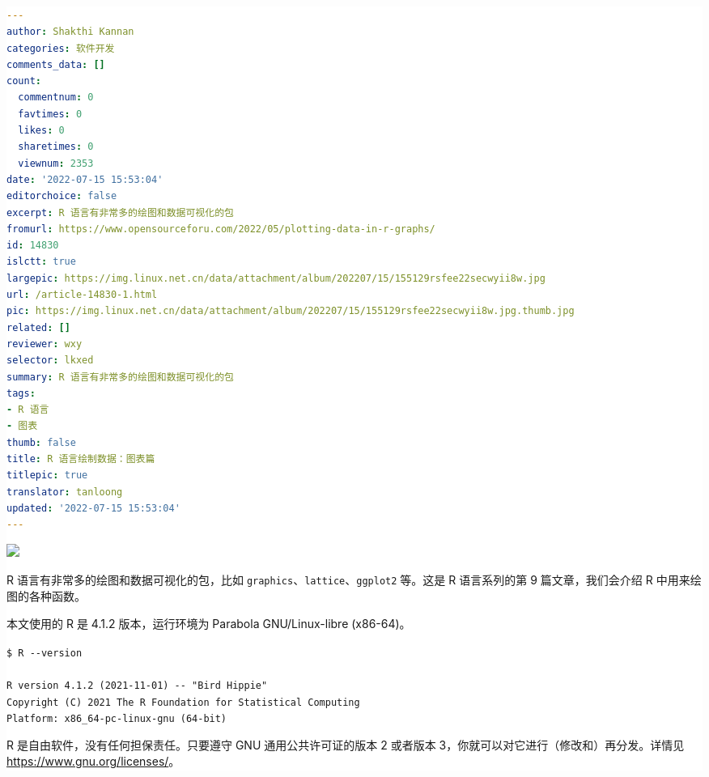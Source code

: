 ```yaml
---
author: Shakthi Kannan
categories: 软件开发
comments_data: []
count:
  commentnum: 0
  favtimes: 0
  likes: 0
  sharetimes: 0
  viewnum: 2353
date: '2022-07-15 15:53:04'
editorchoice: false
excerpt: R 语言有非常多的绘图和数据可视化的包
fromurl: https://www.opensourceforu.com/2022/05/plotting-data-in-r-graphs/
id: 14830
islctt: true
largepic: https://img.linux.net.cn/data/attachment/album/202207/15/155129rsfee22secwyii8w.jpg
url: /article-14830-1.html
pic: https://img.linux.net.cn/data/attachment/album/202207/15/155129rsfee22secwyii8w.jpg.thumb.jpg
related: []
reviewer: wxy
selector: lkxed
summary: R 语言有非常多的绘图和数据可视化的包
tags:
- R 语言
- 图表
thumb: false
title: R 语言绘制数据：图表篇
titlepic: true
translator: tanloong
updated: '2022-07-15 15:53:04'
---
```


![](/data/attachment/album/202207/15/155129rsfee22secwyii8w.jpg)


R 语言有非常多的绘图和数据可视化的包，比如 `graphics`、`lattice`、`ggplot2` 等。这是 R 语言系列的第 9 篇文章，我们会介绍 R 中用来绘图的各种函数。


本文使用的 R 是 4.1.2 版本，运行环境为 Parabola GNU/Linux-libre (x86-64)。



```
$ R --version

R version 4.1.2 (2021-11-01) -- "Bird Hippie"
Copyright (C) 2021 The R Foundation for Statistical Computing
Platform: x86_64-pc-linux-gnu (64-bit)

```

R 是自由软件，没有任何担保责任。只要遵守 GNU 通用公共许可证的版本 2 或者版本 3，你就可以对它进行（修改和）再分发。详情见 <https://www.gnu.org/licenses/>。
